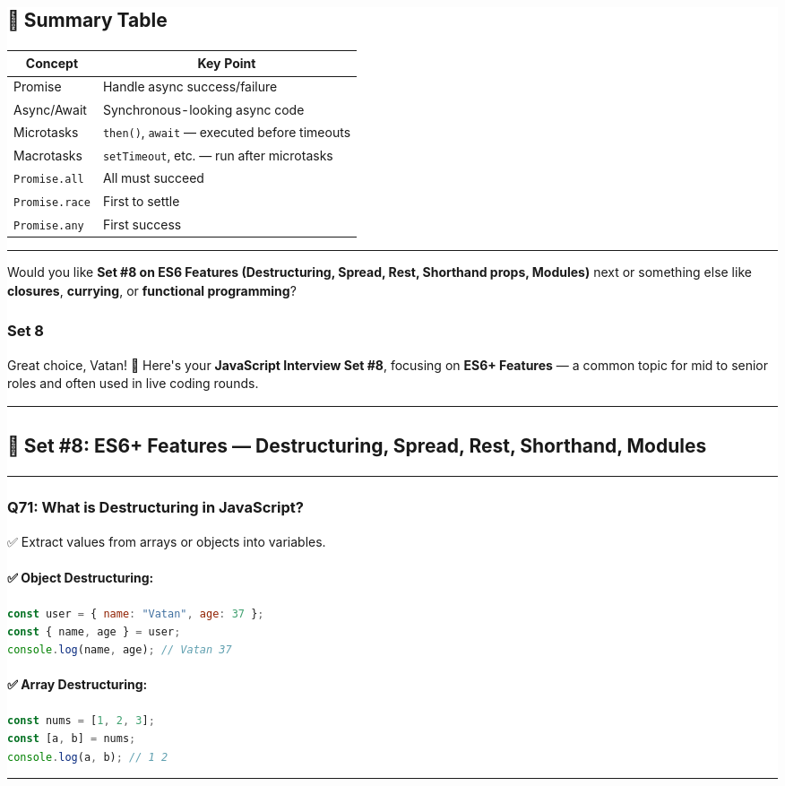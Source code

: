 
## 🧠 Summary Table

| Concept        | Key Point                                    |
| -------------- | -------------------------------------------- |
| Promise        | Handle async success/failure                 |
| Async/Await    | Synchronous-looking async code               |
| Microtasks     | `then()`, `await` — executed before timeouts |
| Macrotasks     | `setTimeout`, etc. — run after microtasks    |
| `Promise.all`  | All must succeed                             |
| `Promise.race` | First to settle                              |
| `Promise.any`  | First success                                |

---

Would you like **Set #8 on ES6 Features (Destructuring, Spread, Rest, Shorthand props, Modules)** next or something else like **closures**, **currying**, or **functional programming**?


### Set 8

Great choice, Vatan! 💪 Here's your **JavaScript Interview Set #8**, focusing on **ES6+ Features** — a common topic for mid to senior roles and often used in live coding rounds.

---

## 🌟 Set #8: ES6+ Features — Destructuring, Spread, Rest, Shorthand, Modules

---

### **Q71: What is Destructuring in JavaScript?**

✅ Extract values from arrays or objects into variables.

#### ✅ Object Destructuring:

```js
const user = { name: "Vatan", age: 37 };
const { name, age } = user;
console.log(name, age); // Vatan 37
```

#### ✅ Array Destructuring:

```js
const nums = [1, 2, 3];
const [a, b] = nums;
console.log(a, b); // 1 2
```

---